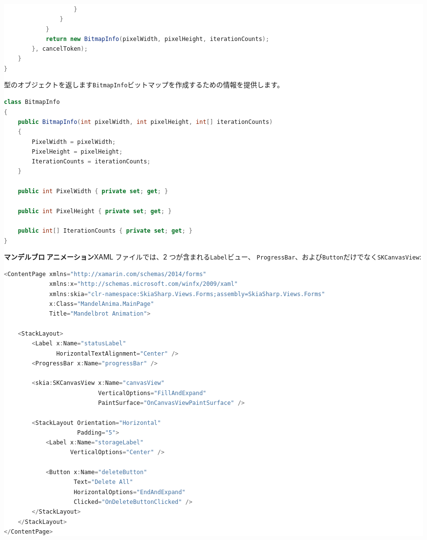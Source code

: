```csharp
                    }
                }
            }
            return new BitmapInfo(pixelWidth, pixelHeight, iterationCounts);
        }, cancelToken);
    }
}
```

型のオブジェクトを返します`BitmapInfo`ビットマップを作成するための情報を提供します。

```csharp
class BitmapInfo
{
    public BitmapInfo(int pixelWidth, int pixelHeight, int[] iterationCounts)
    {
        PixelWidth = pixelWidth;
        PixelHeight = pixelHeight;
        IterationCounts = iterationCounts;
    }

    public int PixelWidth { private set; get; }

    public int PixelHeight { private set; get; }

    public int[] IterationCounts { private set; get; }
}
```

**マンデルブロ アニメーション**XAML ファイルでは、2 つが含まれる`Label`ビュー、 `ProgressBar`、および`Button`だけでなく`SKCanvasView`:

```csharp
<ContentPage xmlns="http://xamarin.com/schemas/2014/forms"
             xmlns:x="http://schemas.microsoft.com/winfx/2009/xaml"
             xmlns:skia="clr-namespace:SkiaSharp.Views.Forms;assembly=SkiaSharp.Views.Forms"
             x:Class="MandelAnima.MainPage"
             Title="Mandelbrot Animation">

    <StackLayout>
        <Label x:Name="statusLabel"
               HorizontalTextAlignment="Center" />
        <ProgressBar x:Name="progressBar" />

        <skia:SKCanvasView x:Name="canvasView"
                           VerticalOptions="FillAndExpand"
                           PaintSurface="OnCanvasViewPaintSurface" />

        <StackLayout Orientation="Horizontal"
                     Padding="5">
            <Label x:Name="storageLabel"
                   VerticalOptions="Center" />

            <Button x:Name="deleteButton"
                    Text="Delete All"
                    HorizontalOptions="EndAndExpand"
                    Clicked="OnDeleteButtonClicked" />
        </StackLayout>
    </StackLayout>
</ContentPage>
```
